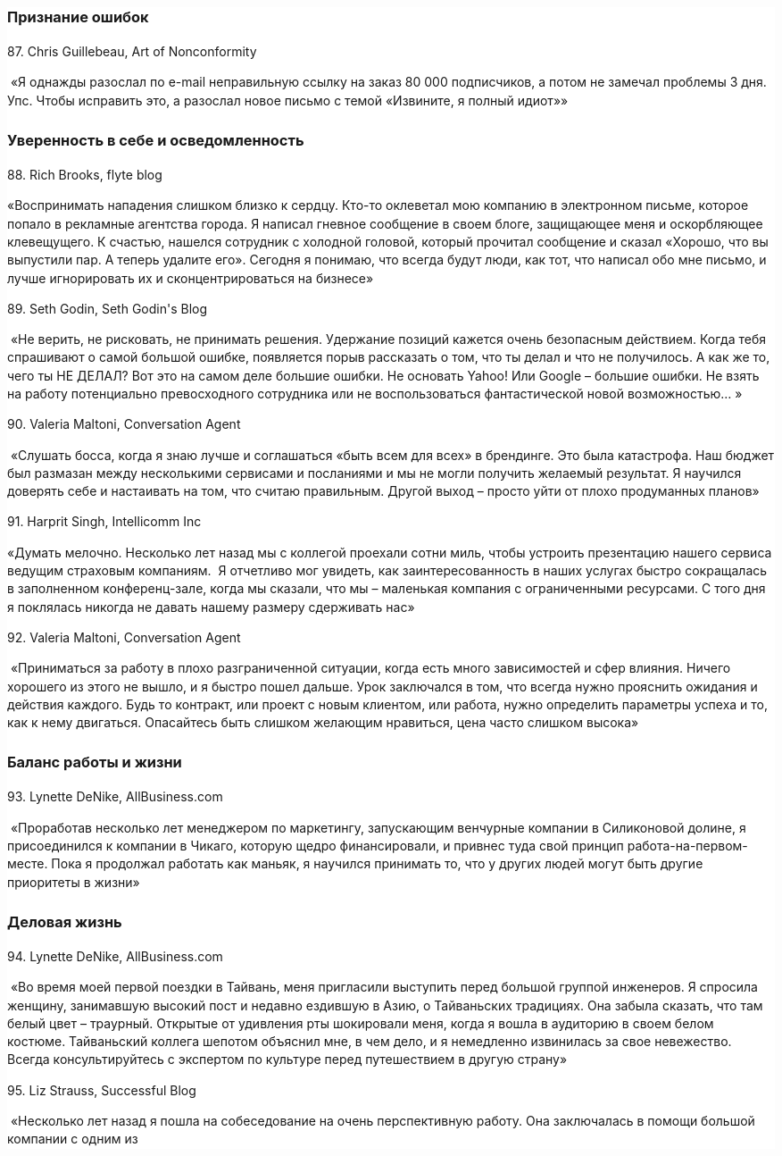 <h3>Признание ошибок</h3>
<p>87. Chris Guillebeau, Art of Nonconformity</p>
<p>&nbsp;&laquo;Я однажды разослал по e-mail
      неправильную ссылку на заказ 80 000 подписчиков, а потом не замечал проблемы 3
      дня. Упс. Чтобы исправить это, а разослал новое письмо с темой &laquo;Извините, я
      полный идиот&raquo;&raquo;</p>
<h3>Уверенность в себе и осведомленность</h3>
<p>88. Rich Brooks, flyte blog</p>
<p>&laquo;Воспринимать нападения слишком близко к сердцу. Кто-то
      оклеветал мою компанию в электронном письме, которое попало в рекламные
      агентства города. Я написал гневное сообщение в своем блоге, защищающее меня и
      оскорбляющее клевещущего. К счастью, нашелся сотрудник с холодной головой,
      который прочитал сообщение и сказал &laquo;Хорошо, что вы выпустили пар. А теперь удалите
      его&raquo;. Сегодня я понимаю, что всегда будут люди, как тот, что написал обо мне
      письмо, и лучше игнорировать их и сконцентрироваться на бизнесе&raquo;</p>
<p>89. Seth Godin, Seth Godin's Blog</p>
<p>&nbsp;&laquo;Не верить, не рисковать, не принимать решения. Удержание
      позиций кажется очень безопасным действием. Когда тебя спрашивают о самой
      большой ошибке, появляется порыв рассказать о том, что ты делал и что не
      получилось. А как же то, чего ты НЕ ДЕЛАЛ? Вот это на самом деле большие ошибки.
      Не основать Yahoo! Или Google &ndash; большие ошибки. Не
      взять на работу потенциально превосходного сотрудника или не воспользоваться
      фантастической новой возможностью&hellip; &raquo;</p>
<p>90. Valeria Maltoni, Conversation Agent</p>
<p>&nbsp;&laquo;Слушать босса, когда я знаю лучше и соглашаться &laquo;быть всем
      для всех&raquo; в брендинге. Это была катастрофа. Наш бюджет был размазан между
      несколькими сервисами и посланиями и мы не могли получить желаемый результат. Я
      научился доверять себе и настаивать на том, что считаю правильным. Другой выход
      &ndash; просто уйти от плохо продуманных планов&raquo;</p>
<p>91. Harprit Singh, Intellicomm Inc</p>
<p>&laquo;Думать мелочно. Несколько лет назад мы с коллегой проехали
      сотни миль, чтобы устроить презентацию нашего сервиса ведущим страховым
      компаниям.&nbsp; Я отчетливо мог увидеть, как заинтересованность в наших услугах
      быстро сокращалась в заполненном конференц-зале, когда мы сказали, что мы &ndash;
      маленькая компания с ограниченными ресурсами. С того дня я поклялась никогда не
      давать нашему размеру сдерживать нас&raquo;</p>
<p>92. Valeria Maltoni, Conversation Agent</p>
<p>&nbsp;&laquo;Приниматься за работу в плохо разграниченной ситуации,
      когда есть много зависимостей и сфер влияния. Ничего хорошего из этого не
      вышло, и я быстро пошел дальше. Урок заключался в том, что всегда нужно
      прояснить ожидания и действия каждого. Будь то контракт, или проект с новым
      клиентом, или работа, нужно определить параметры успеха и то, как к нему
      двигаться. Опасайтесь быть слишком желающим нравиться, цена часто слишком
      высока&raquo;</p>
<h3>Баланс работы и жизни</h3>
<p>93. Lynette DeNike, AllBusiness.com</p>
<p>&nbsp;&laquo;Проработав несколько лет менеджером по маркетингу,
      запускающим венчурные компании в Силиконовой долине, я присоединился к компании
      в Чикаго, которую щедро финансировали, и привнес туда свой принцип работа-на-первом-месте.
      Пока я продолжал работать как маньяк, я научился принимать то, что у других
      людей могут быть другие приоритеты в жизни&raquo;</p>
<h3>Деловая жизнь</h3>
<p>94. Lynette DeNike, AllBusiness.com</p>
<p>&nbsp;&laquo;Во время моей первой поездки в
      Тайвань, меня пригласили выступить перед большой группой инженеров. Я спросила
      женщину, занимавшую высокий пост и недавно ездившую в Азию, о Тайваньских
      традициях. Она забыла сказать, что там белый цвет &ndash; траурный. Открытые от
      удивления рты шокировали меня, когда я вошла в аудиторию в своем белом костюме.
      Тайваньский коллега шепотом объяснил мне, в чем дело, и я немедленно извинилась
      за свое невежество. Всегда консультируйтесь с экспертом по культуре перед
      путешествием в другую страну&raquo;</p>
<p>95. Liz Strauss, Successful Blog</p>
<p>&nbsp;&laquo;Несколько лет назад я пошла на собеседование на очень
      перспективную работу. Она заключалась в помощи большой компании с одним из